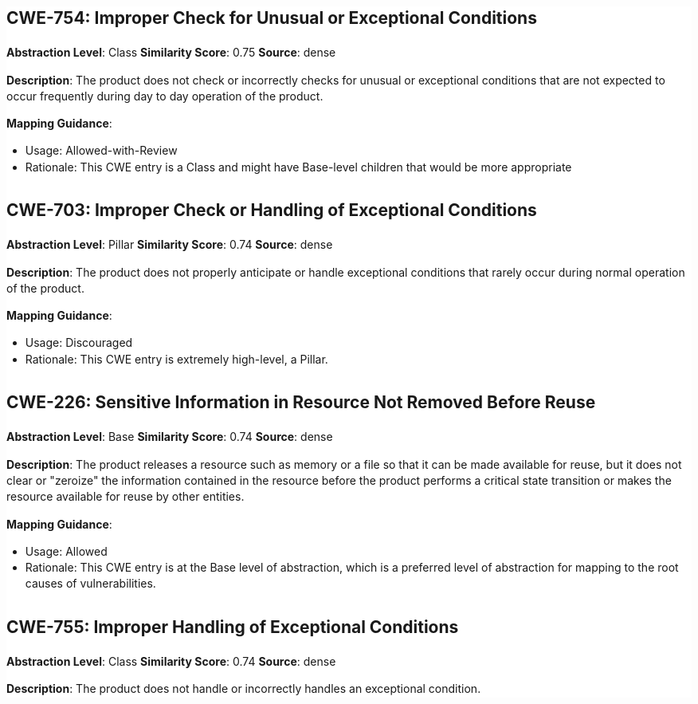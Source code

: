 ## CWE-754: Improper Check for Unusual or Exceptional Conditions
**Abstraction Level**: Class
**Similarity Score**: 0.75
**Source**: dense

**Description**:
The product does not check or incorrectly checks for unusual or exceptional conditions that are not expected to occur frequently during day to day operation of the product.

**Mapping Guidance**:
- Usage: Allowed-with-Review
- Rationale: This CWE entry is a Class and might have Base-level children that would be more appropriate

## CWE-703: Improper Check or Handling of Exceptional Conditions
**Abstraction Level**: Pillar
**Similarity Score**: 0.74
**Source**: dense

**Description**:
The product does not properly anticipate or handle exceptional conditions that rarely occur during normal operation of the product.

**Mapping Guidance**:
- Usage: Discouraged
- Rationale: This CWE entry is extremely high-level, a Pillar.

## CWE-226: Sensitive Information in Resource Not Removed Before Reuse
**Abstraction Level**: Base
**Similarity Score**: 0.74
**Source**: dense

**Description**:
The product releases a resource such as memory or a file so that it can be made available for reuse, but it does not clear or "zeroize" the information contained in the resource before the product performs a critical state transition or makes the resource available for reuse by other entities.

**Mapping Guidance**:
- Usage: Allowed
- Rationale: This CWE entry is at the Base level of abstraction, which is a preferred level of abstraction for mapping to the root causes of vulnerabilities.

## CWE-755: Improper Handling of Exceptional Conditions
**Abstraction Level**: Class
**Similarity Score**: 0.74
**Source**: dense

**Description**:
The product does not handle or incorrectly handles an exceptional condition.
